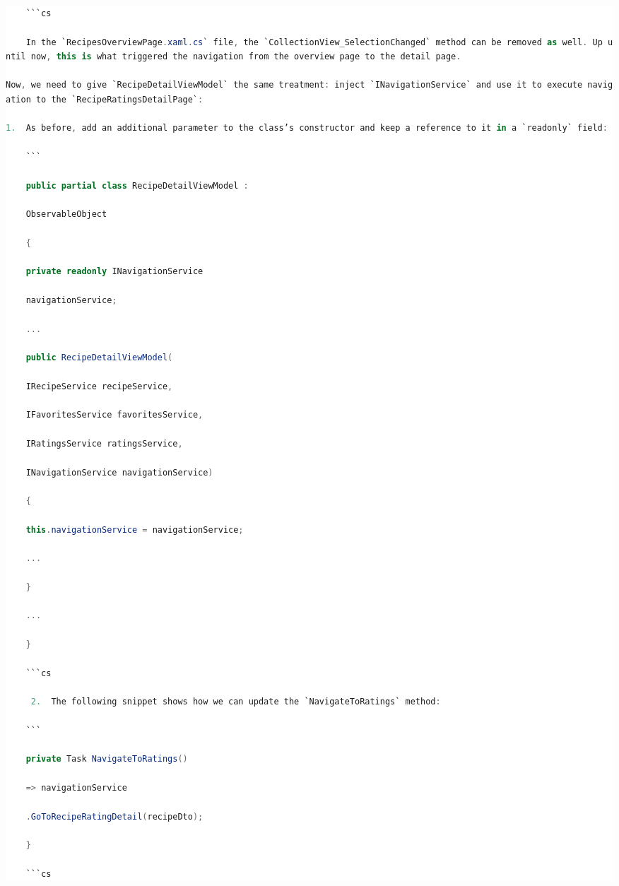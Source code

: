 ```cs
    ```cs

    In the `RecipesOverviewPage.xaml.cs` file, the `CollectionView_SelectionChanged` method can be removed as well. Up until now, this is what triggered the navigation from the overview page to the detail page.

Now, we need to give `RecipeDetailViewModel` the same treatment: inject `INavigationService` and use it to execute navigation to the `RecipeRatingsDetailPage`:

1.  As before, add an additional parameter to the class’s constructor and keep a reference to it in a `readonly` field:

    ```

    public partial class RecipeDetailViewModel :

    ObservableObject

    {

    private readonly INavigationService

    navigationService;

    ...

    public RecipeDetailViewModel(

    IRecipeService recipeService,

    IFavoritesService favoritesService,

    IRatingsService ratingsService,

    INavigationService navigationService)

    {

    this.navigationService = navigationService;

    ...

    }

    ...

    }

    ```cs

     2.  The following snippet shows how we can update the `NavigateToRatings` method:

    ```

    private Task NavigateToRatings()

    => navigationService

    .GoToRecipeRatingDetail(recipeDto);

    }

    ```cs
```